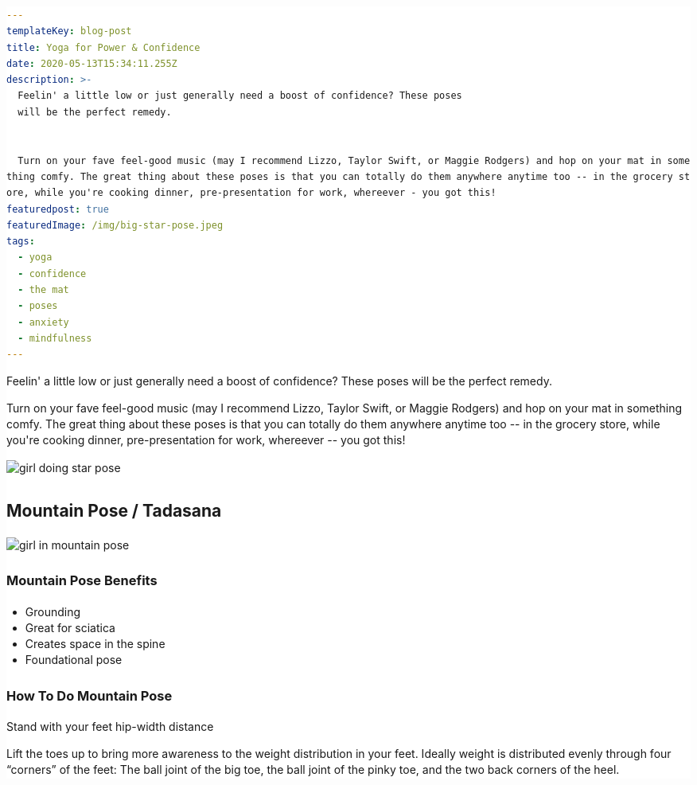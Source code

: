 ```yaml
---
templateKey: blog-post
title: Yoga for Power & Confidence
date: 2020-05-13T15:34:11.255Z
description: >-
  Feelin' a little low or just generally need a boost of confidence? These poses
  will be the perfect remedy.


  Turn on your fave feel-good music (may I recommend Lizzo, Taylor Swift, or Maggie Rodgers) and hop on your mat in something comfy. The great thing about these poses is that you can totally do them anywhere anytime too -- in the grocery store, while you're cooking dinner, pre-presentation for work, whereever - you got this!
featuredpost: true
featuredImage: /img/big-star-pose.jpeg
tags:
  - yoga
  - confidence
  - the mat
  - poses
  - anxiety
  - mindfulness
---
```

Feelin' a little low or just generally need a boost of confidence?  These poses will be the perfect remedy.  

Turn on your fave feel-good music (may I recommend Lizzo, Taylor Swift, or Maggie Rodgers) and hop on your mat in something comfy.  The great thing about these poses is that you can totally do them anywhere anytime too -- in the grocery store, while you're cooking dinner, pre-presentation for work, whereever -- you got this!

![girl doing star pose](/img/big-star-pose.jpeg "build confidence in star pose!")

## Mountain Pose / Tadasana

![girl in mountain pose](/img/mountain-pose.jpeg "Mountain Pose")

### Mountain Pose Benefits

* Grounding
* Great for sciatica
* Creates space in the spine
* Foundational pose

### How To Do Mountain Pose

Stand with your feet hip-width distance

Lift the toes up to bring more awareness to the weight distribution in your feet. Ideally weight is distributed evenly through four “corners” of the feet: The ball joint of the big toe, the ball joint of the pinky toe, and the two back corners of the heel.
